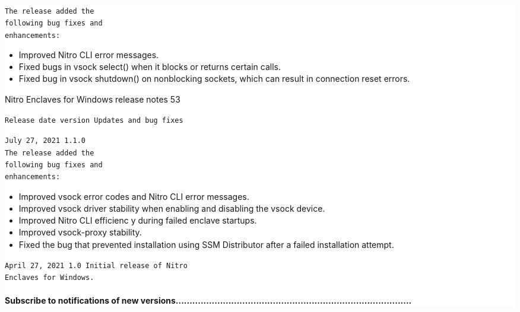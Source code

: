 ```
The release added the
following bug fixes and
enhancements:
```
-
    Improved Nitro CLI error
    messages.
-
    Fixed bugs in vsock
    select() when it blocks
    or returns certain calls.
-
    Fixed bug in vsock
    shutdown() on
    nonblocking sockets, which
    can result in connection
    reset errors.

Nitro Enclaves for Windows release notes 53


```
Release date version Updates and bug fixes
```
```
July 27, 2021 1.1.0
The release added the
following bug fixes and
enhancements:
```
-
    Improved vsock error
    codes and Nitro CLI error
    messages.
-
    Improved vsock driver
    stability when enabling and
    disabling the vsock device.
-
    Improved Nitro CLI efficienc
    y during failed enclave
    startups.
-
    Improved vsock-proxy
    stability.
-
    Fixed the bug that
    prevented installation using
    SSM Distributor after a
    failed installation attempt.

```
April 27, 2021 1.0 Initial release of Nitro
Enclaves for Windows.
```
#### Subscribe to notifications of new versions.....................................................................................
